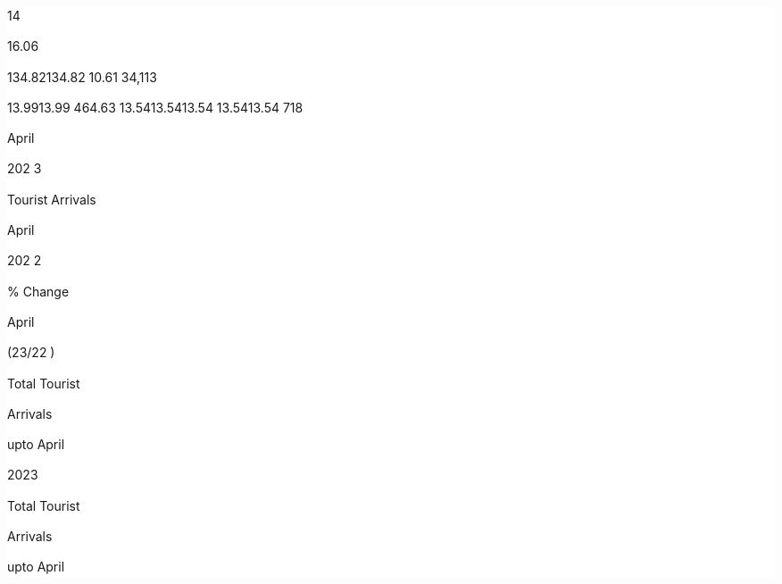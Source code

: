 14
 
16.06
 
134.82134.82
10.61
34,113
 
 
 
 
 
 
 
 
13.9913.99
464.63
13.5413.5413.54
13.5413.54
718
 
 
 
 
April
 
202
3
 
 
Tourist 
Arrivals 
  
 
April
 
202
2
 
 
% 
Change 
  
 
April
 
(23/22
)
 
Total 
Tourist
 
Arrivals
 
upto 
April
 
2023
 
Total 
Tourist
 
Arrivals
 
upto 
April
 